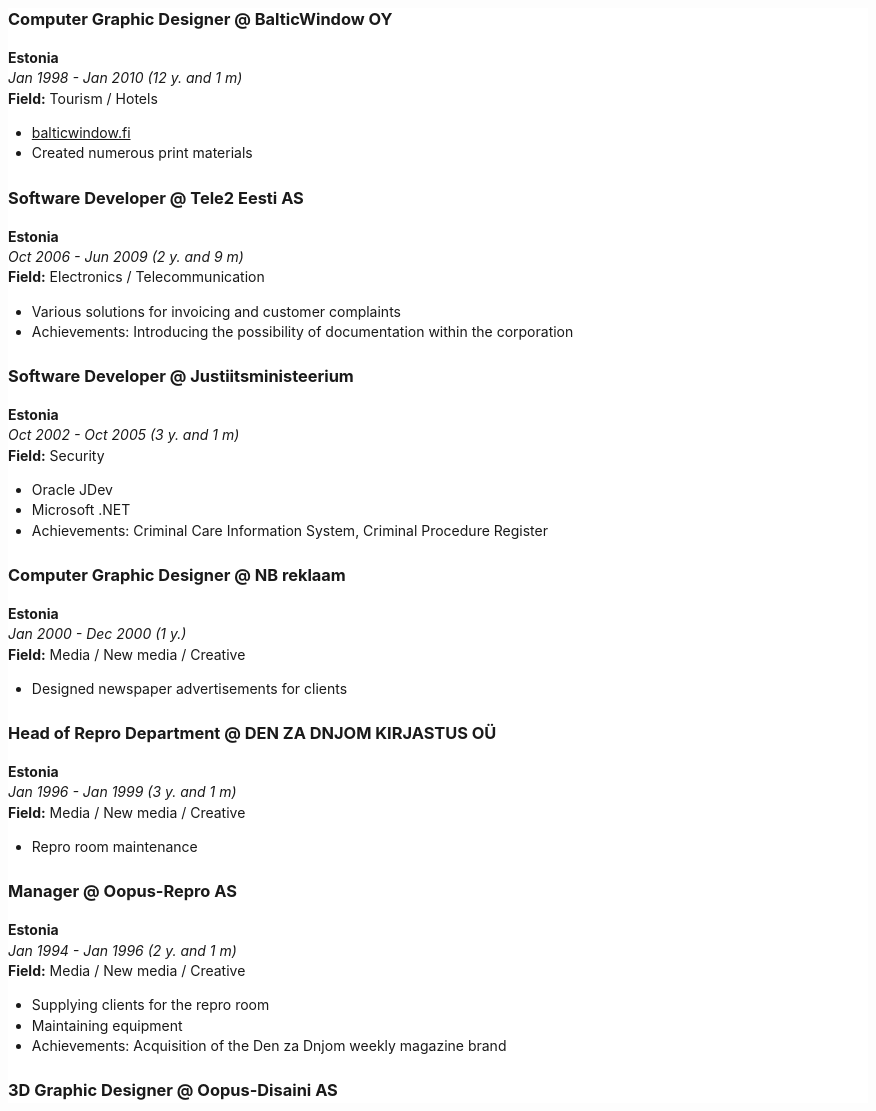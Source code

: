 ### Computer Graphic Designer @ BalticWindow OY

**Estonia**  
*Jan 1998 - Jan 2010 (12 y. and 1 m)*  
**Field:** Tourism / Hotels

- [balticwindow.fi](http://www.balticwindow.fi)
- Created numerous print materials

### Software Developer @ Tele2 Eesti AS

**Estonia**  
*Oct 2006 - Jun 2009 (2 y. and 9 m)*  
**Field:** Electronics / Telecommunication

- Various solutions for invoicing and customer complaints
- Achievements: Introducing the possibility of documentation within the corporation

### Software Developer @ Justiitsministeerium

**Estonia**  
*Oct 2002 - Oct 2005 (3 y. and 1 m)*  
**Field:** Security

- Oracle JDev
- Microsoft .NET
- Achievements: Criminal Care Information System, Criminal Procedure Register

### Computer Graphic Designer @ NB reklaam

**Estonia**  
*Jan 2000 - Dec 2000 (1 y.)*  
**Field:** Media / New media / Creative

- Designed newspaper advertisements for clients

### Head of Repro Department @ DEN ZA DNJOM KIRJASTUS OÜ

**Estonia**  
*Jan 1996 - Jan 1999 (3 y. and 1 m)*  
**Field:** Media / New media / Creative

- Repro room maintenance

### Manager @ Oopus-Repro AS

**Estonia**  
*Jan 1994 - Jan 1996 (2 y. and 1 m)*  
**Field:** Media / New media / Creative

- Supplying clients for the repro room
- Maintaining equipment
- Achievements: Acquisition of the Den za Dnjom weekly magazine brand

### 3D Graphic Designer @ Oopus-Disaini AS
